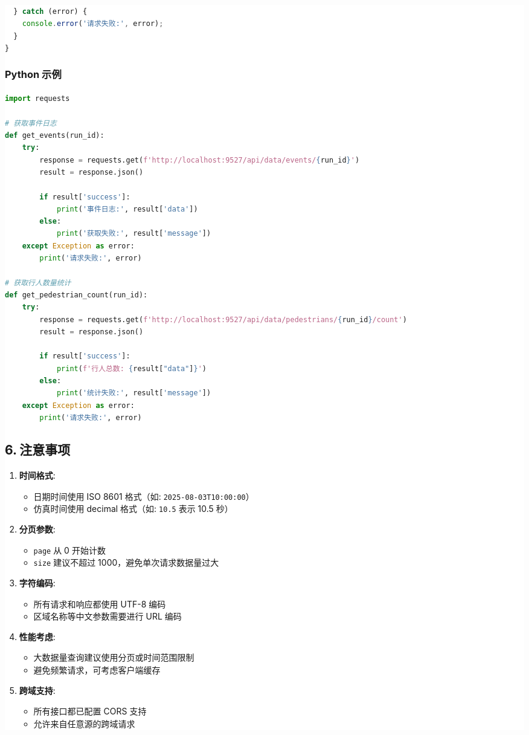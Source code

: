 ```javascript
  } catch (error) {
    console.error('请求失败:', error);
  }
}
```

### Python 示例

```python
import requests

# 获取事件日志
def get_events(run_id):
    try:
        response = requests.get(f'http://localhost:9527/api/data/events/{run_id}')
        result = response.json()

        if result['success']:
            print('事件日志:', result['data'])
        else:
            print('获取失败:', result['message'])
    except Exception as error:
        print('请求失败:', error)

# 获取行人数量统计
def get_pedestrian_count(run_id):
    try:
        response = requests.get(f'http://localhost:9527/api/data/pedestrians/{run_id}/count')
        result = response.json()

        if result['success']:
            print(f'行人总数: {result["data"]}')
        else:
            print('统计失败:', result['message'])
    except Exception as error:
        print('请求失败:', error)
```

## 6. 注意事项

1. **时间格式**:
   - 日期时间使用 ISO 8601 格式（如: `2025-08-03T10:00:00`）
   - 仿真时间使用 decimal 格式（如: `10.5` 表示 10.5 秒）

2. **分页参数**:
   - `page` 从 0 开始计数
   - `size` 建议不超过 1000，避免单次请求数据量过大

3. **字符编码**:
   - 所有请求和响应都使用 UTF-8 编码
   - 区域名称等中文参数需要进行 URL 编码

4. **性能考虑**:
   - 大数据量查询建议使用分页或时间范围限制
   - 避免频繁请求，可考虑客户端缓存

5. **跨域支持**:
   - 所有接口都已配置 CORS 支持
   - 允许来自任意源的跨域请求

